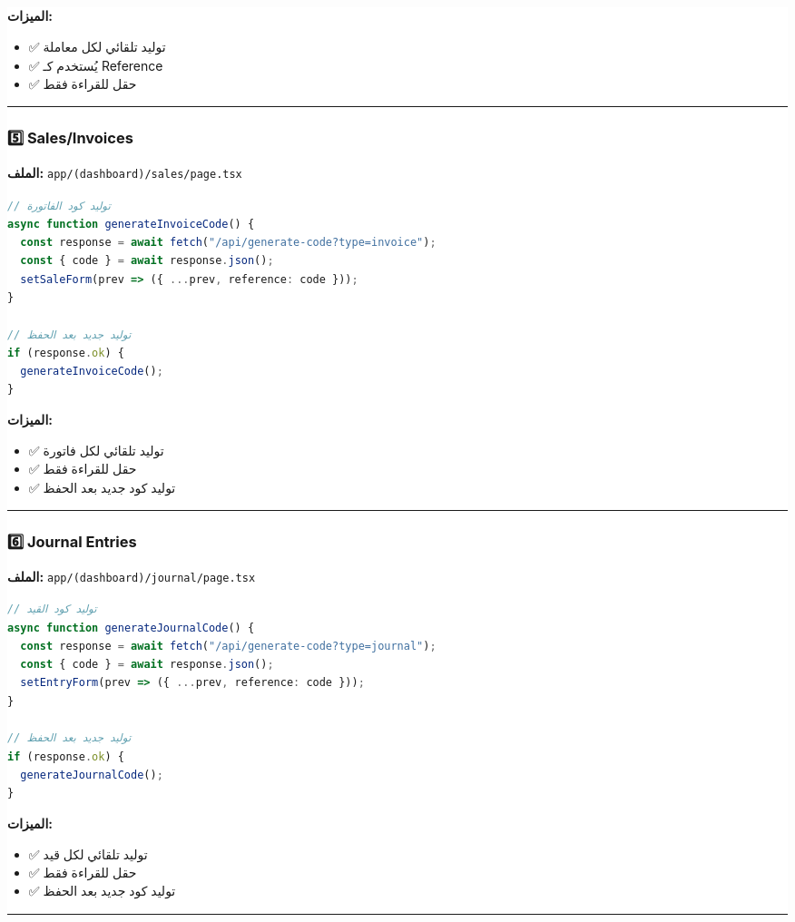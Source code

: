 **الميزات:**
- ✅ توليد تلقائي لكل معاملة
- ✅ يُستخدم كـ Reference
- ✅ حقل للقراءة فقط

---

### 5️⃣ Sales/Invoices
**الملف:** `app/(dashboard)/sales/page.tsx`

```typescript
// توليد كود الفاتورة
async function generateInvoiceCode() {
  const response = await fetch("/api/generate-code?type=invoice");
  const { code } = await response.json();
  setSaleForm(prev => ({ ...prev, reference: code }));
}

// توليد جديد بعد الحفظ
if (response.ok) {
  generateInvoiceCode();
}
```

**الميزات:**
- ✅ توليد تلقائي لكل فاتورة
- ✅ حقل للقراءة فقط
- ✅ توليد كود جديد بعد الحفظ

---

### 6️⃣ Journal Entries
**الملف:** `app/(dashboard)/journal/page.tsx`

```typescript
// توليد كود القيد
async function generateJournalCode() {
  const response = await fetch("/api/generate-code?type=journal");
  const { code } = await response.json();
  setEntryForm(prev => ({ ...prev, reference: code }));
}

// توليد جديد بعد الحفظ
if (response.ok) {
  generateJournalCode();
}
```

**الميزات:**
- ✅ توليد تلقائي لكل قيد
- ✅ حقل للقراءة فقط
- ✅ توليد كود جديد بعد الحفظ

---

